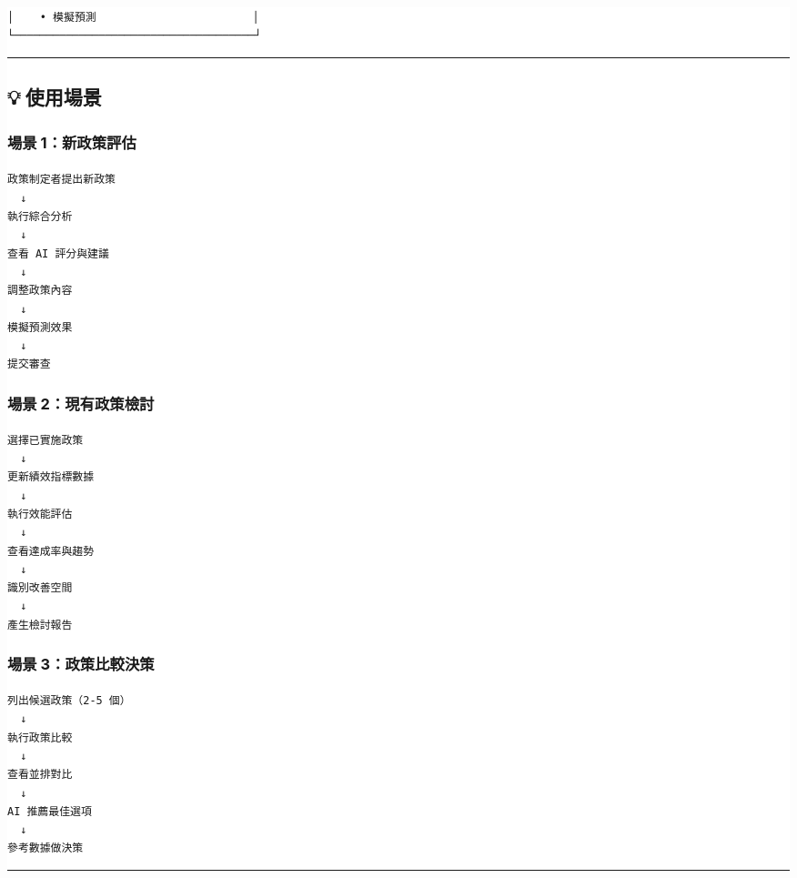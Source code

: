 ```
│    • 模擬預測                        │
└─────────────────────────────────────┘
```

---

## 💡 使用場景

### 場景 1：新政策評估
```
政策制定者提出新政策
  ↓
執行綜合分析
  ↓
查看 AI 評分與建議
  ↓
調整政策內容
  ↓
模擬預測效果
  ↓
提交審查
```

### 場景 2：現有政策檢討
```
選擇已實施政策
  ↓
更新績效指標數據
  ↓
執行效能評估
  ↓
查看達成率與趨勢
  ↓
識別改善空間
  ↓
產生檢討報告
```

### 場景 3：政策比較決策
```
列出候選政策（2-5 個）
  ↓
執行政策比較
  ↓
查看並排對比
  ↓
AI 推薦最佳選項
  ↓
參考數據做決策
```

---